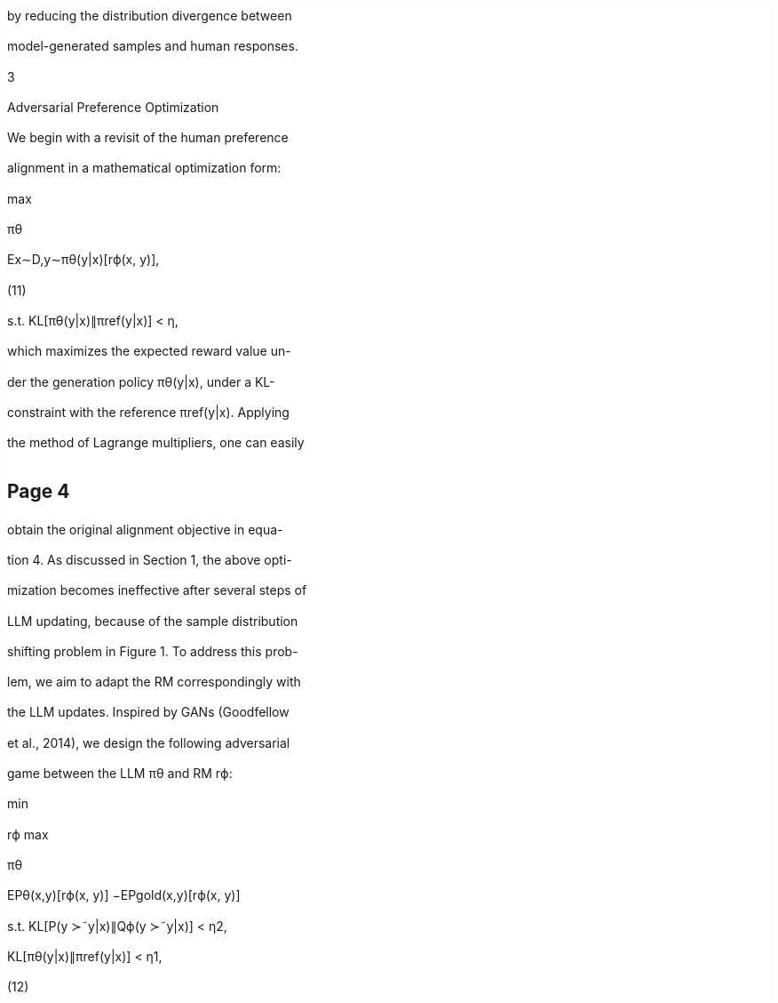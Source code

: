 by reducing the distribution divergence between

model-generated samples and human responses.

3

Adversarial Preference Optimization

We begin with a revisit of the human preference

alignment in a mathematical optimization form:

max

πθ

Ex∼D,y∼πθ(y|x)[rϕ(x, y)],

(11)

s.t. KL[πθ(y|x)∥πref(y|x)] < η,

which maximizes the expected reward value un-

der the generation policy πθ(y|x), under a KL-

constraint with the reference πref(y|x). Applying

the method of Lagrange multipliers, one can easily

## Page 4

obtain the original alignment objective in equa-

tion 4. As discussed in Section 1, the above opti-

mization becomes ineffective after several steps of

LLM updating, because of the sample distribution

shifting problem in Figure 1. To address this prob-

lem, we aim to adapt the RM correspondingly with

the LLM updates. Inspired by GANs (Goodfellow

et al., 2014), we design the following adversarial

game between the LLM πθ and RM rϕ:

min

rϕ max

πθ

EPθ(x,y)[rϕ(x, y)] −EPgold(x,y)[rϕ(x, y)]

s.t. KL[P(y ≻˜y|x)∥Qϕ(y ≻˜y|x)] < η2,

KL[πθ(y|x)∥πref(y|x)] < η1,

(12)


[{model_A}]: {response_A}
[{model_B}]: {response_B}
[{model_B}]: {response_B}
[{model_A}]: {response_A}